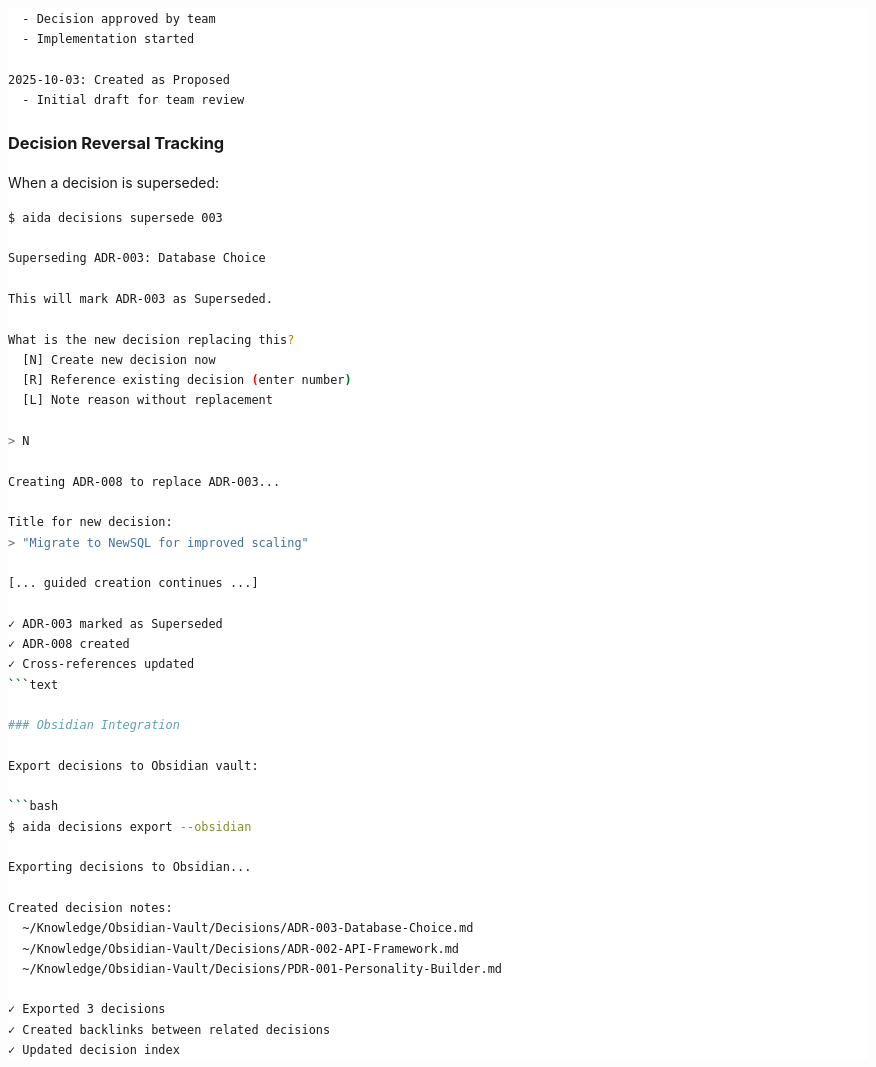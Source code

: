 ```bash
  - Decision approved by team
  - Implementation started

2025-10-03: Created as Proposed
  - Initial draft for team review
```

### Decision Reversal Tracking

When a decision is superseded:

```bash
$ aida decisions supersede 003

Superseding ADR-003: Database Choice

This will mark ADR-003 as Superseded.

What is the new decision replacing this?
  [N] Create new decision now
  [R] Reference existing decision (enter number)
  [L] Note reason without replacement

> N

Creating ADR-008 to replace ADR-003...

Title for new decision:
> "Migrate to NewSQL for improved scaling"

[... guided creation continues ...]

✓ ADR-003 marked as Superseded
✓ ADR-008 created
✓ Cross-references updated
```text

### Obsidian Integration

Export decisions to Obsidian vault:

```bash
$ aida decisions export --obsidian

Exporting decisions to Obsidian...

Created decision notes:
  ~/Knowledge/Obsidian-Vault/Decisions/ADR-003-Database-Choice.md
  ~/Knowledge/Obsidian-Vault/Decisions/ADR-002-API-Framework.md
  ~/Knowledge/Obsidian-Vault/Decisions/PDR-001-Personality-Builder.md

✓ Exported 3 decisions
✓ Created backlinks between related decisions
✓ Updated decision index
```

